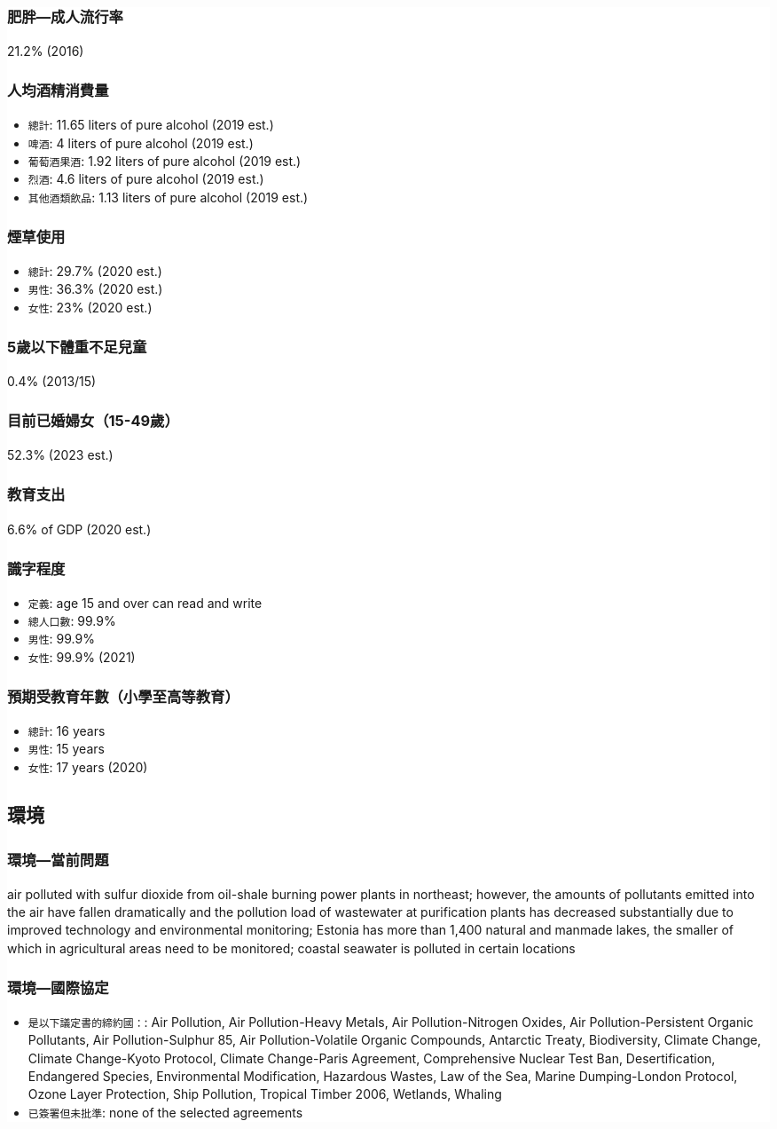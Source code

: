### 肥胖—成人流行率
21.2% (2016)

### 人均酒精消費量
- `總計`: 11.65 liters of pure alcohol (2019 est.)
- `啤酒`: 4 liters of pure alcohol (2019 est.)
- `葡萄酒果酒`: 1.92 liters of pure alcohol (2019 est.)
- `烈酒`: 4.6 liters of pure alcohol (2019 est.)
- `其他酒類飲品`: 1.13 liters of pure alcohol (2019 est.)

### 煙草使用
- `總計`: 29.7% (2020 est.)
- `男性`: 36.3% (2020 est.)
- `女性`: 23% (2020 est.)

### 5歲以下體重不足兒童
0.4% (2013/15)

### 目前已婚婦女（15-49歲）
52.3% (2023 est.)

### 教育支出
6.6% of GDP (2020 est.)

### 識字程度
- `定義`: age 15 and over can read and write
- `總人口數`: 99.9%
- `男性`: 99.9%
- `女性`: 99.9% (2021)

### 預期受教育年數（小學至高等教育）
- `總計`: 16 years
- `男性`: 15 years
- `女性`: 17 years (2020)

## 環境

### 環境—當前問題
air polluted with sulfur dioxide from oil-shale burning power plants in northeast; however, the amounts of pollutants emitted into the air have fallen dramatically and the pollution load of wastewater at purification plants has decreased substantially due to improved technology and environmental monitoring; Estonia has more than 1,400 natural and manmade lakes, the smaller of which in agricultural areas need to be monitored; coastal seawater is polluted in certain locations

### 環境—國際協定
- `是以下議定書的締約國：`: Air Pollution, Air Pollution-Heavy Metals, Air Pollution-Nitrogen Oxides, Air Pollution-Persistent Organic Pollutants, Air Pollution-Sulphur 85, Air Pollution-Volatile Organic Compounds, Antarctic Treaty, Biodiversity, Climate Change, Climate Change-Kyoto Protocol, Climate Change-Paris Agreement, Comprehensive Nuclear Test Ban, Desertification, Endangered Species, Environmental Modification, Hazardous Wastes, Law of the Sea, Marine Dumping-London Protocol, Ozone Layer Protection, Ship Pollution, Tropical Timber 2006, Wetlands, Whaling
- `已簽署但未批準`: none of the selected agreements
